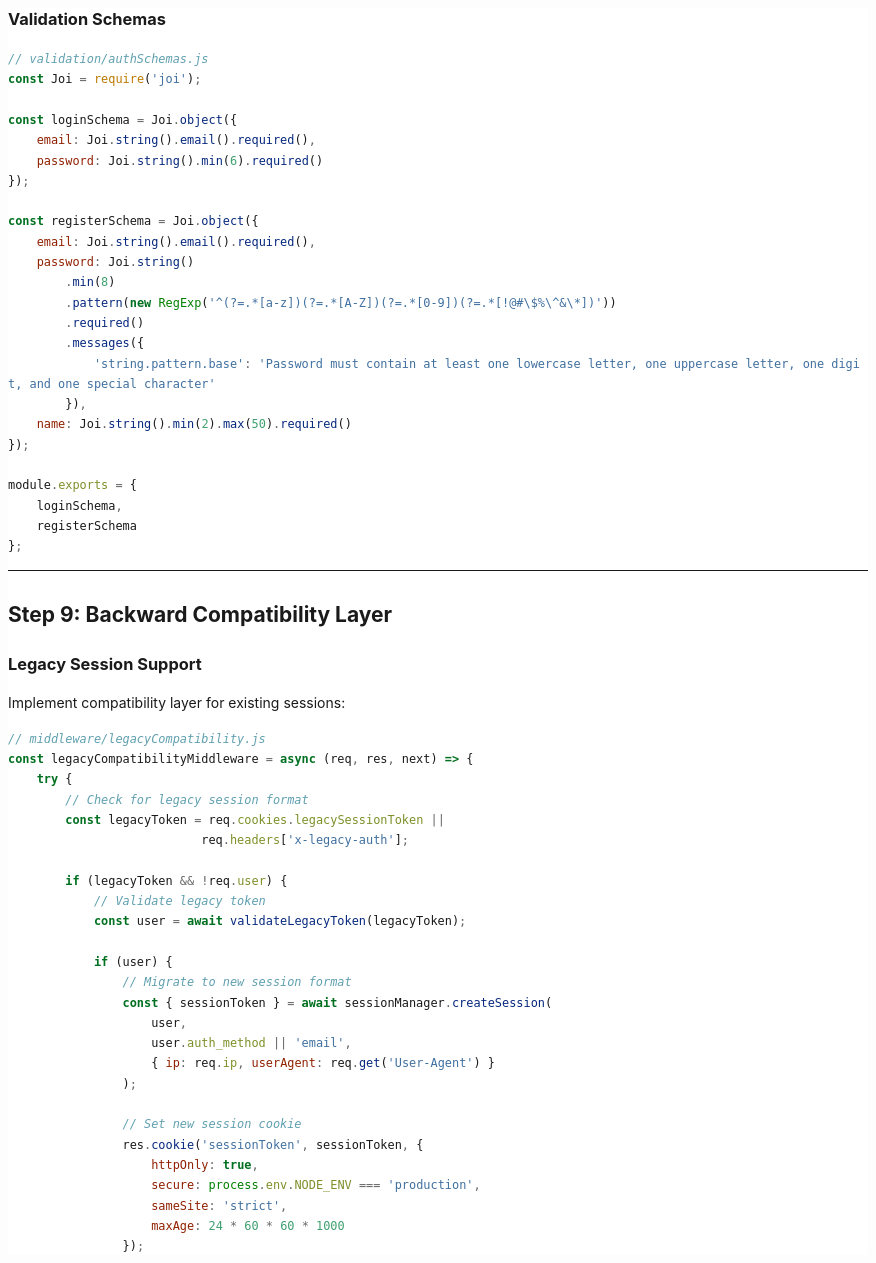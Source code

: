 ### Validation Schemas
```javascript
// validation/authSchemas.js
const Joi = require('joi');

const loginSchema = Joi.object({
    email: Joi.string().email().required(),
    password: Joi.string().min(6).required()
});

const registerSchema = Joi.object({
    email: Joi.string().email().required(),
    password: Joi.string()
        .min(8)
        .pattern(new RegExp('^(?=.*[a-z])(?=.*[A-Z])(?=.*[0-9])(?=.*[!@#\$%\^&\*])'))
        .required()
        .messages({
            'string.pattern.base': 'Password must contain at least one lowercase letter, one uppercase letter, one digit, and one special character'
        }),
    name: Joi.string().min(2).max(50).required()
});

module.exports = {
    loginSchema,
    registerSchema
};
```

---

## Step 9: Backward Compatibility Layer

### Legacy Session Support
Implement compatibility layer for existing sessions:

```javascript
// middleware/legacyCompatibility.js
const legacyCompatibilityMiddleware = async (req, res, next) => {
    try {
        // Check for legacy session format
        const legacyToken = req.cookies.legacySessionToken || 
                           req.headers['x-legacy-auth'];
        
        if (legacyToken && !req.user) {
            // Validate legacy token
            const user = await validateLegacyToken(legacyToken);
            
            if (user) {
                // Migrate to new session format
                const { sessionToken } = await sessionManager.createSession(
                    user,
                    user.auth_method || 'email',
                    { ip: req.ip, userAgent: req.get('User-Agent') }
                );
                
                // Set new session cookie
                res.cookie('sessionToken', sessionToken, {
                    httpOnly: true,
                    secure: process.env.NODE_ENV === 'production',
                    sameSite: 'strict',
                    maxAge: 24 * 60 * 60 * 1000
                });
```